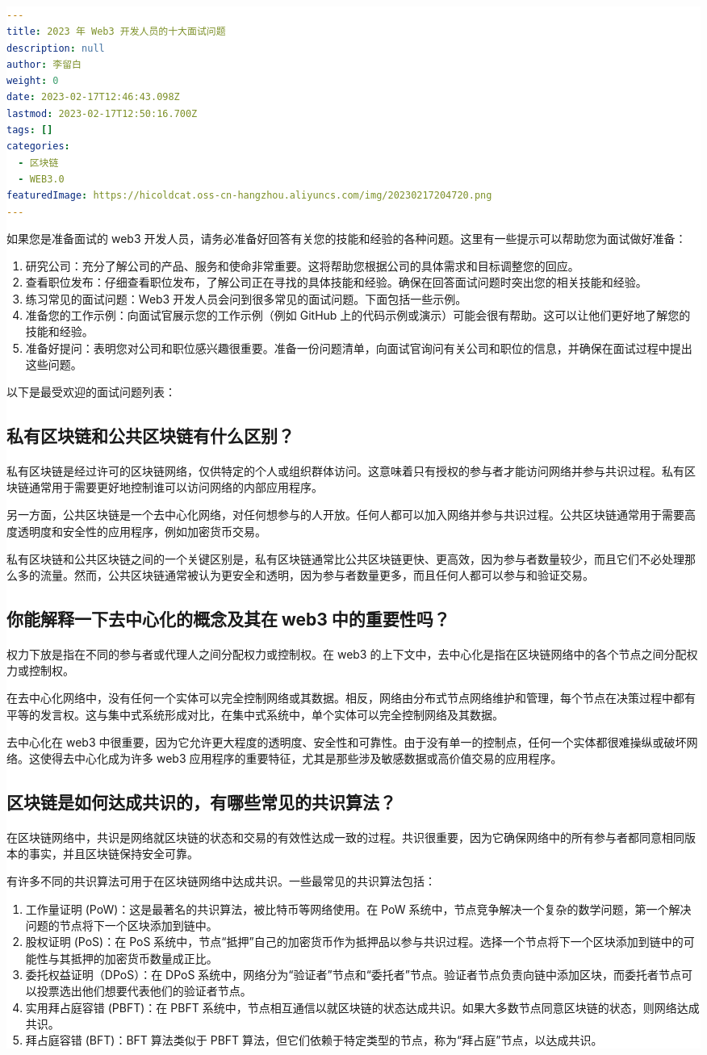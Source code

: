 ```yaml
---
title: 2023 年 Web3 开发人员的十大面试问题
description: null
author: 李留白
weight: 0
date: 2023-02-17T12:46:43.098Z
lastmod: 2023-02-17T12:50:16.700Z
tags: []
categories:
  - 区块链
  - WEB3.0
featuredImage: https://hicoldcat.oss-cn-hangzhou.aliyuncs.com/img/20230217204720.png
---
```


如果您是准备面试的 web3 开发人员，请务必准备好回答有关您的技能和经验的各种问题。这里有一些提示可以帮助您为面试做好准备：

1. 研究公司：充分了解公司的产品、服务和使命非常重要。这将帮助您根据公司的具体需求和目标调整您的回应。
2. 查看职位发布：仔细查看职位发布，了解公司正在寻找的具体技能和经验。确保在回答面试问题时突出您的相关技能和经验。
3. 练习常见的面试问题：Web3 开发人员会问到很多常见的面试问题。下面包括一些示例。
4. 准备您的工作示例：向面试官展示您的工作示例（例如 GitHub 上的代码示例或演示）可能会很有帮助。这可以让他们更好地了解您的技能和经验。
5. 准备好提问：表明您对公司和职位感兴趣很重要。准备一份问题清单，向面试官询问有关公司和职位的信息，并确保在面试过程中提出这些问题。

以下是最受欢迎的面试问题列表：

## 私有区块链和公共区块链有什么区别？

私有区块链是经过许可的区块链网络，仅供特定的个人或组织群体访问。这意味着只有授权的参与者才能访问网络并参与共识过程。私有区块链通常用于需要更好地控制谁可以访问网络的内部应用程序。

另一方面，公共区块链是一个去中心化网络，对任何想参与的人开放。任何人都可以加入网络并参与共识过程。公共区块链通常用于需要高度透明度和安全性的应用程序，例如加密货币交易。

私有区块链和公共区块链之间的一个关键区别是，私有区块链通常比公共区块链更快、更高效，因为参与者数量较少，而且它们不必处理那么多的流量。然而，公共区块链通常被认为更安全和透明，因为参与者数量更多，而且任何人都可以参与和验证交易。

## 你能解释一下去中心化的概念及其在 web3 中的重要性吗？

权力下放是指在不同的参与者或代理人之间分配权力或控制权。在 web3 的上下文中，去中心化是指在区块链网络中的各个节点之间分配权力或控制权。

在去中心化网络中，没有任何一个实体可以完全控制网络或其数据。相反，网络由分布式节点网络维护和管理，每个节点在决策过程中都有平等的发言权。这与集中式系统形成对比，在集中式系统中，单个实体可以完全控制网络及其数据。

去中心化在 web3 中很重要，因为它允许更大程度的透明度、安全性和可靠性。由于没有单一的控制点，任何一个实体都很难操纵或破坏网络。这使得去中心化成为许多 web3 应用程序的重要特征，尤其是那些涉及敏感数据或高价值交易的应用程序。

## 区块链是如何达成共识的，有哪些常见的共识算法？

在区块链网络中，共识是网络就区块链的状态和交易的有效性达成一致的过程。共识很重要，因为它确保网络中的所有参与者都同意相同版本的事实，并且区块链保持安全可靠。

有许多不同的共识算法可用于在区块链网络中达成共识。一些最常见的共识算法包括：

1. 工作量证明 (PoW)：这是最著名的共识算法，被比特币等网络使用。在 PoW 系统中，节点竞争解决一个复杂的数学问题，第一个解决问题的节点将下一个区块添加到链中。
2. 股权证明 (PoS)：在 PoS 系统中，节点“抵押”自己的加密货币作为抵押品以参与共识过程。选择一个节点将下一个区块添加到链中的可能性与其抵押的加密货币数量成正比。
3. 委托权益证明（DPoS）：在 DPoS 系统中，网络分为“验证者”节点和“委托者”节点。验证者节点负责向链中添加区块，而委托者节点可以投票选出他们想要代表他们的验证者节点。
4. 实用拜占庭容错 (PBFT)：在 PBFT 系统中，节点相互通信以就区块链的状态达成共识。如果大多数节点同意区块链的状态，则网络达成共识。
5. 拜占庭容错 (BFT)：BFT 算法类似于 PBFT 算法，但它们依赖于特定类型的节点，称为“拜占庭”节点，以达成共识。
